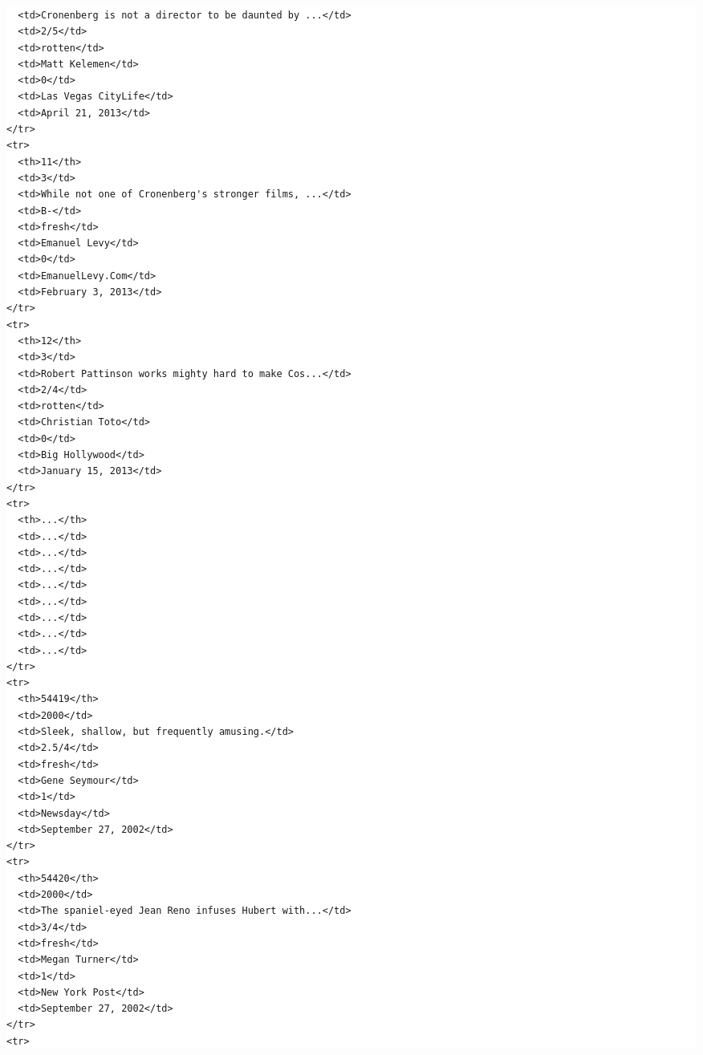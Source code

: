       <td>Cronenberg is not a director to be daunted by ...</td>
      <td>2/5</td>
      <td>rotten</td>
      <td>Matt Kelemen</td>
      <td>0</td>
      <td>Las Vegas CityLife</td>
      <td>April 21, 2013</td>
    </tr>
    <tr>
      <th>11</th>
      <td>3</td>
      <td>While not one of Cronenberg's stronger films, ...</td>
      <td>B-</td>
      <td>fresh</td>
      <td>Emanuel Levy</td>
      <td>0</td>
      <td>EmanuelLevy.Com</td>
      <td>February 3, 2013</td>
    </tr>
    <tr>
      <th>12</th>
      <td>3</td>
      <td>Robert Pattinson works mighty hard to make Cos...</td>
      <td>2/4</td>
      <td>rotten</td>
      <td>Christian Toto</td>
      <td>0</td>
      <td>Big Hollywood</td>
      <td>January 15, 2013</td>
    </tr>
    <tr>
      <th>...</th>
      <td>...</td>
      <td>...</td>
      <td>...</td>
      <td>...</td>
      <td>...</td>
      <td>...</td>
      <td>...</td>
      <td>...</td>
    </tr>
    <tr>
      <th>54419</th>
      <td>2000</td>
      <td>Sleek, shallow, but frequently amusing.</td>
      <td>2.5/4</td>
      <td>fresh</td>
      <td>Gene Seymour</td>
      <td>1</td>
      <td>Newsday</td>
      <td>September 27, 2002</td>
    </tr>
    <tr>
      <th>54420</th>
      <td>2000</td>
      <td>The spaniel-eyed Jean Reno infuses Hubert with...</td>
      <td>3/4</td>
      <td>fresh</td>
      <td>Megan Turner</td>
      <td>1</td>
      <td>New York Post</td>
      <td>September 27, 2002</td>
    </tr>
    <tr>